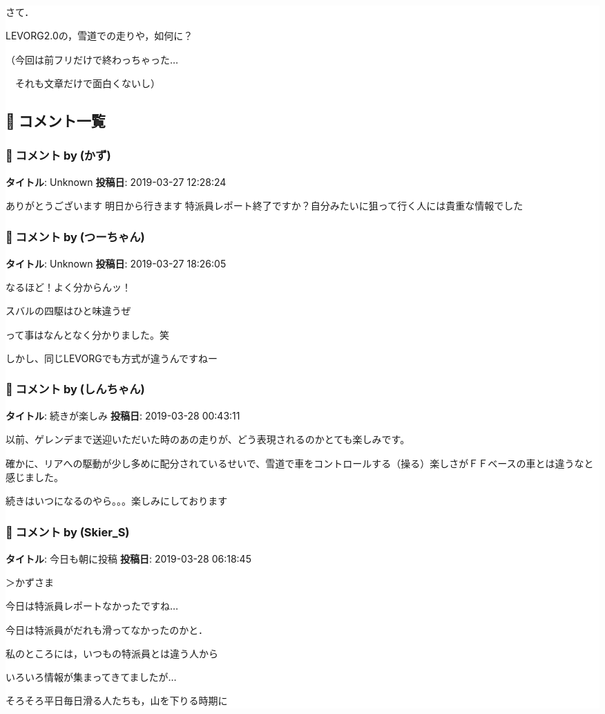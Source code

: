 


さて．


LEVORG2.0の，雪道での走りや，如何に？


（今回は前フリだけで終わっちゃった…


　それも文章だけで面白くないし）

## 💬 コメント一覧

### 💬 コメント by (かず)
**タイトル**: Unknown
**投稿日**: 2019-03-27 12:28:24

ありがとうございます  明日から行きます  特派員レポート終了ですか？自分みたいに狙って行く人には貴重な情報でした

### 💬 コメント by (つーちゃん)
**タイトル**: Unknown
**投稿日**: 2019-03-27 18:26:05

なるほど！よく分からんッ！

スバルの四駆はひと味違うぜ

って事はなんとなく分かりました。笑

しかし、同じLEVORGでも方式が違うんですねー

### 💬 コメント by (しんちゃん)
**タイトル**: 続きが楽しみ
**投稿日**: 2019-03-28 00:43:11

以前、ゲレンデまで送迎いただいた時のあの走りが、どう表現されるのかとても楽しみです。

確かに、リアへの駆動が少し多めに配分されているせいで、雪道で車をコントロールする（操る）楽しさがＦＦベースの車とは違うなと感じました。

続きはいつになるのやら。。。楽しみにしております

### 💬 コメント by (Skier_S)
**タイトル**: 今日も朝に投稿
**投稿日**: 2019-03-28 06:18:45

＞かずさま

今日は特派員レポートなかったですね…

今日は特派員がだれも滑ってなかったのかと．

私のところには，いつもの特派員とは違う人から

いろいろ情報が集まってきてましたが…

そろそろ平日毎日滑る人たちも，山を下りる時期に
